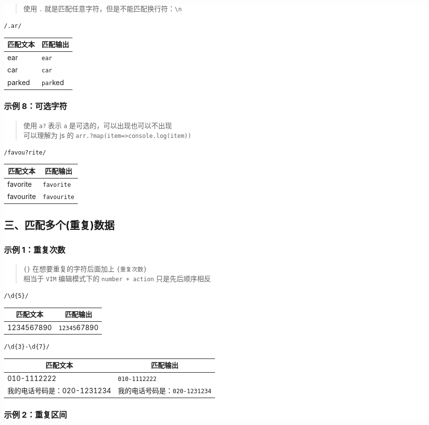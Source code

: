 > 使用 `.` 就是匹配任意字符，但是不能匹配换行符：`\n`

```re
/.ar/
```

| 匹配文本 | 匹配输出 |
| -------- | -------- |
| ear      | `ear`    |
| car      | `car`    |
| parked   | `par`ked |

### 示例 8：可选字符

> 使用 `a?` 表示 `a` 是可选的，可以出现也可以不出现\
> 可以理解为 js 的 `arr.?map(item=>console.log(item))`

```re
/favou?rite/
```

| 匹配文本  | 匹配输出    |
| --------- | ----------- |
| favorite  | `favorite`  |
| favourite | `favourite` |

## 三、匹配多个(重复)数据

### 示例 1：重复次数

> `{}` 在想要重复的字符后面加上 `{重复次数}`\
> 相当于 `VIM` 编辑模式下的 `number + action` 只是先后顺序相反

```re
/\d{5}/
```

| 匹配文本   | 匹配输出     |
| ---------- | ------------ |
| 1234567890 | `12345`67890 |

```re
/\d{3}-\d{7}/
```

| 匹配文本                    | 匹配输出                      |
| --------------------------- | ----------------------------- |
| 010-1112222                 | `010-1112222`                 |
| 我的电话号码是：020-1231234 | 我的电话号码是：`020-1231234` |

### 示例 2：重复区间

